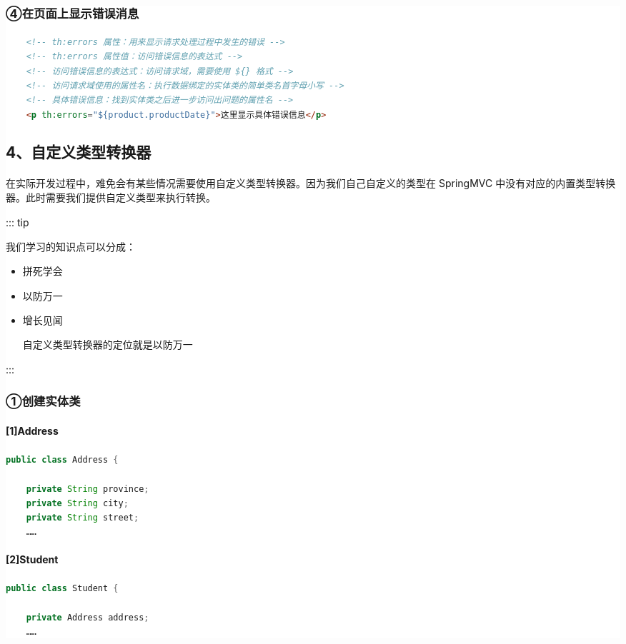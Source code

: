 

### ④在页面上显示错误消息

```html
    <!-- th:errors 属性：用来显示请求处理过程中发生的错误 -->
    <!-- th:errors 属性值：访问错误信息的表达式 -->
    <!-- 访问错误信息的表达式：访问请求域，需要使用 ${} 格式 -->
    <!-- 访问请求域使用的属性名：执行数据绑定的实体类的简单类名首字母小写 -->
    <!-- 具体错误信息：找到实体类之后进一步访问出问题的属性名 -->
    <p th:errors="${product.productDate}">这里显示具体错误信息</p>
```



## 4、自定义类型转换器

在实际开发过程中，难免会有某些情况需要使用自定义类型转换器。因为我们自己自定义的类型在 SpringMVC 中没有对应的内置类型转换器。此时需要我们提供自定义类型来执行转换。

::: tip

我们学习的知识点可以分成：

- 拼死学会

- 以防万一

- 增长见闻

  自定义类型转换器的定位就是以防万一

:::



### ①创建实体类

#### [1]Address

```java
public class Address {
 
    private String province;
    private String city;
    private String street;
    ……
```



#### [2]Student

```java
public class Student {
 
    private Address address;
    ……
```

